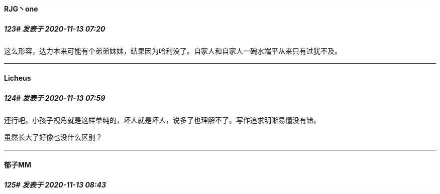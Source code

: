 ####  RJG丶one  
##### 123#       发表于 2020-11-13 07:20




这么形容，达力本来可能有个弟弟妹妹，结果因为哈利没了。自家人和自家人一碗水端平从来只有过犹不及。







*****

####  Licheus  
##### 124#       发表于 2020-11-13 07:59




还行吧。小孩子视角就是这样单纯的，坏人就是坏人，说多了也理解不了。写作追求明晰易懂没有错。


虽然长大了好像也没什么区别？







*****

####  郁子MM  
##### 125#       发表于 2020-11-13 08:43



